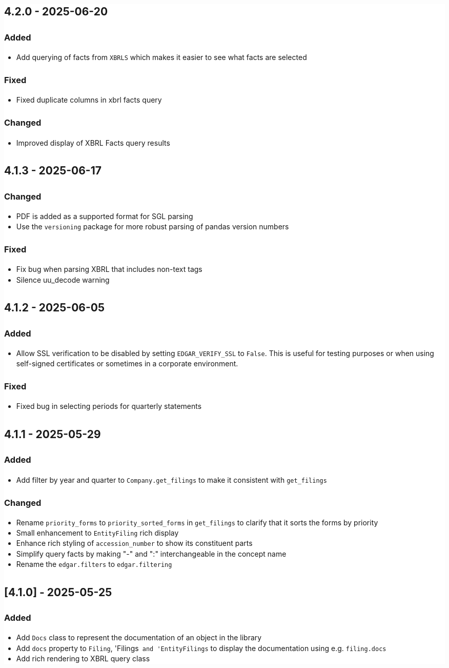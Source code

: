 ## 4.2.0 - 2025-06-20

### Added
- Add querying of facts from `XBRLS` which makes it easier to see what facts are selected

### Fixed
- Fixed duplicate columns in xbrl facts query

### Changed
- Improved display of XBRL Facts query results

## 4.1.3 - 2025-06-17

### Changed
- PDF is added as a supported format for SGL parsing
- Use the `versioning` package for more robust parsing of pandas version numbers

### Fixed
- Fix bug when parsing XBRL that includes non-text tags
- Silence uu_decode warning

## 4.1.2 - 2025-06-05

### Added
- Allow SSL verification to be disabled by setting `EDGAR_VERIFY_SSL` to `False`. This is useful for testing purposes or when using self-signed certificates or sometimes in a corporate environment.

### Fixed
- Fixed bug in selecting periods for quarterly statements 

## 4.1.1 - 2025-05-29

### Added
- Add filter by year and quarter to `Company.get_filings` to make it consistent with `get_filings`

### Changed
- Rename `priority_forms` to `priority_sorted_forms` in `get_filings` to clarify that it sorts the forms by priority
- Small enhancement to `EntityFiling` rich display
- Enhance rich styling of `accession_number` to show its constituent parts
- Simplify query facts by making "-" and ":" interchangeable in the concept name
- Rename the `edgar.filters` to `edgar.filtering`

## [4.1.0] - 2025-05-25

### Added
- Add `Docs` class to represent the documentation of an object in the library
- Add `docs` property to `Filing`, 'Filings` and 'EntityFilings` to display the documentation using e.g. `filing.docs`
- Add rich rendering to XBRL query class
